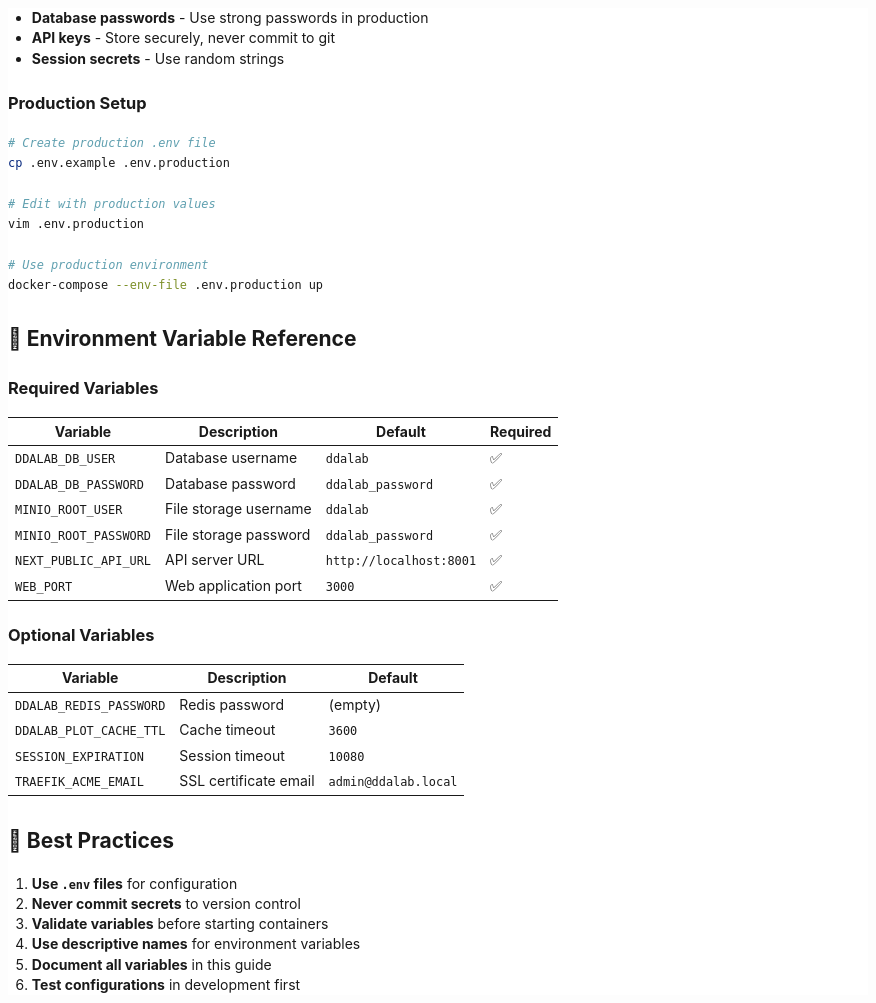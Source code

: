 - **Database passwords** - Use strong passwords in production
- **API keys** - Store securely, never commit to git
- **Session secrets** - Use random strings

### Production Setup

```bash
# Create production .env file
cp .env.example .env.production

# Edit with production values
vim .env.production

# Use production environment
docker-compose --env-file .env.production up
```

## 📝 Environment Variable Reference

### Required Variables

| Variable              | Description           | Default                 | Required |
| --------------------- | --------------------- | ----------------------- | -------- |
| `DDALAB_DB_USER`      | Database username     | `ddalab`                | ✅       |
| `DDALAB_DB_PASSWORD`  | Database password     | `ddalab_password`       | ✅       |
| `MINIO_ROOT_USER`     | File storage username | `ddalab`                | ✅       |
| `MINIO_ROOT_PASSWORD` | File storage password | `ddalab_password`       | ✅       |
| `NEXT_PUBLIC_API_URL` | API server URL        | `http://localhost:8001` | ✅       |
| `WEB_PORT`            | Web application port  | `3000`                  | ✅       |

### Optional Variables

| Variable                | Description           | Default              |
| ----------------------- | --------------------- | -------------------- |
| `DDALAB_REDIS_PASSWORD` | Redis password        | (empty)              |
| `DDALAB_PLOT_CACHE_TTL` | Cache timeout         | `3600`               |
| `SESSION_EXPIRATION`    | Session timeout       | `10080`              |
| `TRAEFIK_ACME_EMAIL`    | SSL certificate email | `admin@ddalab.local` |

## 🎯 Best Practices

1. **Use `.env` files** for configuration
2. **Never commit secrets** to version control
3. **Validate variables** before starting containers
4. **Use descriptive names** for environment variables
5. **Document all variables** in this guide
6. **Test configurations** in development first
